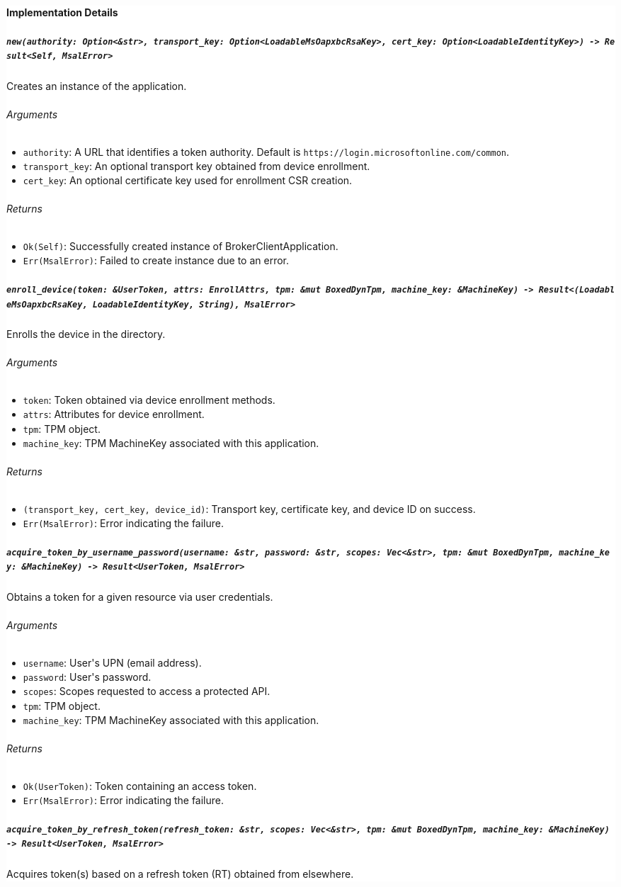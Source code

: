 #### Implementation Details

##### `new(authority: Option<&str>, transport_key: Option<LoadableMsOapxbcRsaKey>, cert_key: Option<LoadableIdentityKey>) -> Result<Self, MsalError>`
Creates an instance of the application.

###### Arguments
- `authority`: A URL that identifies a token authority. Default is `https://login.microsoftonline.com/common`.
- `transport_key`: An optional transport key obtained from device enrollment.
- `cert_key`: An optional certificate key used for enrollment CSR creation.

###### Returns
- `Ok(Self)`: Successfully created instance of BrokerClientApplication.
- `Err(MsalError)`: Failed to create instance due to an error.

##### `enroll_device(token: &UserToken, attrs: EnrollAttrs, tpm: &mut BoxedDynTpm, machine_key: &MachineKey) -> Result<(LoadableMsOapxbcRsaKey, LoadableIdentityKey, String), MsalError>`
Enrolls the device in the directory.

###### Arguments
- `token`: Token obtained via device enrollment methods.
- `attrs`: Attributes for device enrollment.
- `tpm`: TPM object.
- `machine_key`: TPM MachineKey associated with this application.

###### Returns
- `(transport_key, cert_key, device_id)`: Transport key, certificate key, and device ID on success.
- `Err(MsalError)`: Error indicating the failure.

##### `acquire_token_by_username_password(username: &str, password: &str, scopes: Vec<&str>, tpm: &mut BoxedDynTpm, machine_key: &MachineKey) -> Result<UserToken, MsalError>`
Obtains a token for a given resource via user credentials.

###### Arguments
- `username`: User's UPN (email address).
- `password`: User's password.
- `scopes`: Scopes requested to access a protected API.
- `tpm`: TPM object.
- `machine_key`: TPM MachineKey associated with this application.

###### Returns
- `Ok(UserToken)`: Token containing an access token.
- `Err(MsalError)`: Error indicating the failure.

##### `acquire_token_by_refresh_token(refresh_token: &str, scopes: Vec<&str>, tpm: &mut BoxedDynTpm, machine_key: &MachineKey) -> Result<UserToken, MsalError>`
Acquires token(s) based on a refresh token (RT) obtained from elsewhere.

